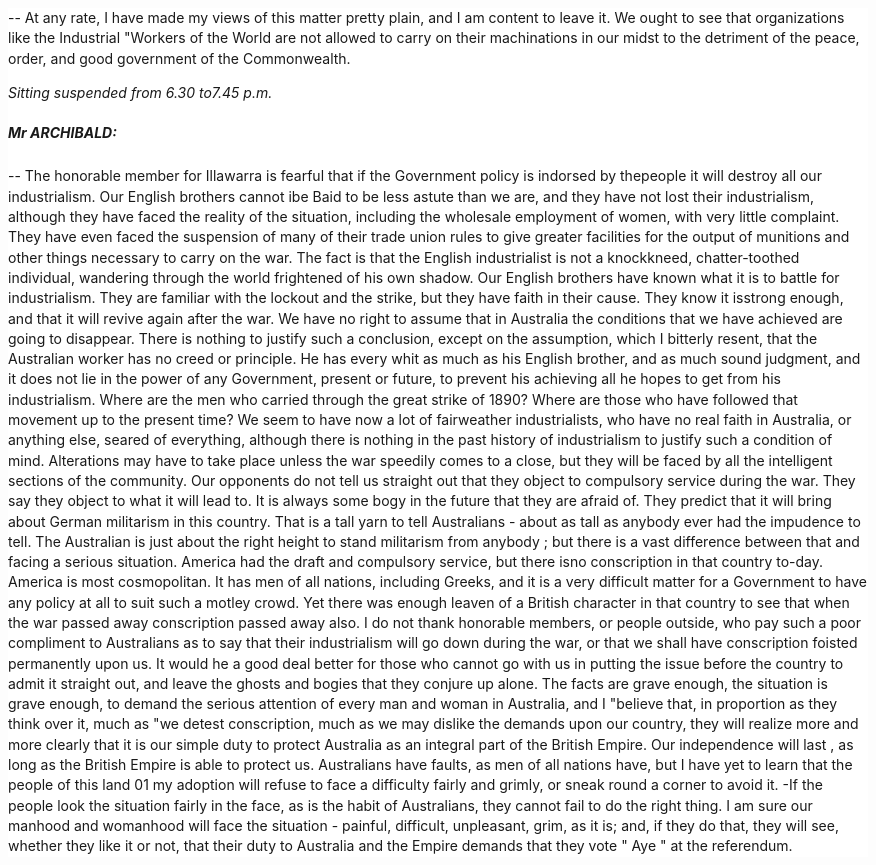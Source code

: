 -- At any rate, I have made my views of this matter pretty plain, and I am content to leave it. We ought to see that organizations like the Industrial "Workers of the World  are not  allowed to carry on their machinations in our midst to the detriment of the peace, order, and good government of the Commonwealth. 


 *Sitting suspended from 6.30 to7.45 p.m.* 


##### Mr ARCHIBALD:

-- The honorable member for Illawarra is fearful that if the Government policy is indorsed by thepeople it will destroy all our industrialism. Our English brothers cannot ibe  Baid  to be less astute than we are, and they have not lost their industrialism, although they have faced the reality of the situation, including the wholesale employment of women, with very little complaint. They have even faced the suspension of many of their trade union rules to give greater facilities for the output of munitions and other things necessary to carry on the war. The fact is that the English industrialist is not a knockkneed, chatter-toothed individual, wandering through the world frightened of his own shadow. Our English brothers have known what it is to battle for industrialism. They are familiar with the  lockout  and the strike, but they have faith in their cause. They know  it isstrong  enough, and that it  will  revive again after the war. We have no right to assume that in Australia the conditions that we have achieved are going to disappear. There is nothing to justify such a conclusion, except on the assumption, which I bitterly resent, that the Australian worker has no creed or principle. He has every whit as much as his English brother, and as much sound judgment, and it does not lie in the power of any Government, present or future, to prevent his achieving all he hopes to get from his industrialism. Where are the men who carried through the great strike of 1890? Where are those who have followed that movement up to the present time? We seem to have now a lot of fairweather industrialists, who have no real faith in Australia, or anything else, seared of everything, although there is nothing in the past history of industrialism to justify such a condition of mind. Alterations may have to take place unless the war speedily comes to a close, but they will be faced by all the intelligent sections of the community. Our opponents do not tell us straight out that they object to compulsory service during the war. They say they object to what it will lead to. It is always some bogy in the future that they are afraid of. They predict that it will bring about German militarism in this country. That is a tall yarn to tell Australians - about as tall as anybody ever had the impudence to tell. The Australian is just about the right height to stand militarism from anybody ; but there is a vast difference between that and facing a serious situation. America had the draft and compulsory service, but there isno conscription in that country to-day. America is most cosmopolitan. It has men of all nations, including Greeks, and it is a very difficult matter for a Government to have any policy at all to suit such a motley crowd. Yet there was enough leaven of a British character in that country to see that when the war passed away conscription passed away also. I do not thank honorable members, or people outside, who pay such a poor compliment to Australians as to say that their industrialism will go down during the war, or that we shall have conscription foisted permanently upon us. It would he a good deal better for those who cannot go with us in putting the issue before the country to admit it straight out, and leave the ghosts and bogies that they conjure up alone. The facts are grave enough, the situation is grave enough, to demand the serious attention of every man and woman in Australia, and I "believe that, in proportion as they think over it, much as "we detest conscription, much as we may dislike the demands upon our country, they will realize more and more clearly that it is our  simple  duty to protect Australia as an integral part of the British Empire. Our independence will last , as long as the British Empire is able to protect us. Australians have faults, as men of all nations have, but I have yet to learn that the people of this land  01  my adoption will refuse to face a difficulty fairly and grimly, or sneak round a corner to avoid it. -If the people look the situation fairly in the face, as is the habit of Australians, they cannot fail to do the right thing. I am sure our manhood and womanhood will face the situation - painful, difficult, unpleasant, grim, as it is; and, if they do that, they will see, whether they like it or not, that their duty to Australia and the Empire demands that they vote " Aye " at the referendum. 
